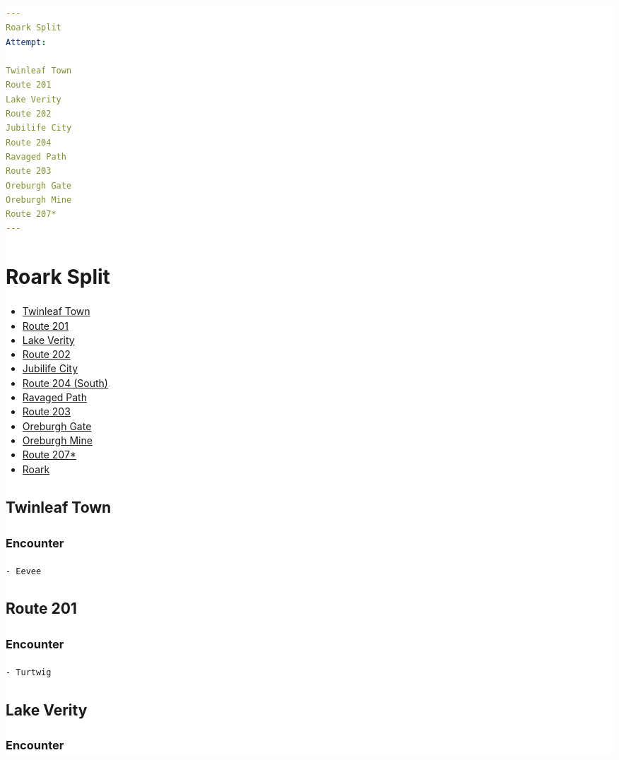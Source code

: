 ```yaml
---
Roark Split
Attempt:

Twinleaf Town
Route 201
Lake Verity
Route 202
Jubilife City
Route 204
Ravaged Path
Route 203
Oreburgh Gate
Oreburgh Mine
Route 207*
---
```


# Roark Split

- [Twinleaf Town](#twinleaf-town)
- [Route 201](#route-201)
- [Lake Verity](#lake-verity)
- [Route 202](#route-202)
- [Jubilife City](#jubilife-city)
- [Route 204 (South)](#route-204-south)
- [Ravaged Path](#ravaged-path)
- [Route 203](#route-203)
- [Oreburgh Gate](#oreburgh-gate)
- [Oreburgh Mine](#oreburgh-mine)
- [Route 207*](#route-207)
- [Roark](#roark)


## Twinleaf Town

### Encounter

    - Eevee

## Route 201

### Encounter

    - Turtwig 

## Lake Verity

### Encounter
